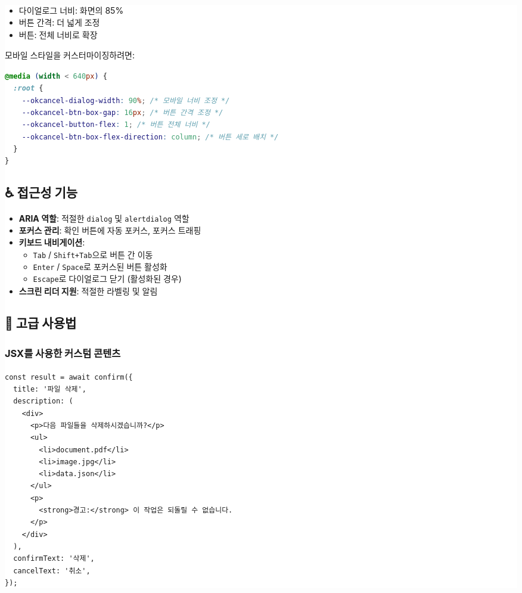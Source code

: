 - 다이얼로그 너비: 화면의 85%
- 버튼 간격: 더 넓게 조정
- 버튼: 전체 너비로 확장

모바일 스타일을 커스터마이징하려면:

```css
@media (width < 640px) {
  :root {
    --okcancel-dialog-width: 90%; /* 모바일 너비 조정 */
    --okcancel-btn-box-gap: 16px; /* 버튼 간격 조정 */
    --okcancel-button-flex: 1; /* 버튼 전체 너비 */
    --okcancel-btn-box-flex-direction: column; /* 버튼 세로 배치 */
  }
}
```

## ♿ 접근성 기능

- **ARIA 역할**: 적절한 `dialog` 및 `alertdialog` 역할
- **포커스 관리**: 확인 버튼에 자동 포커스, 포커스 트래핑
- **키보드 내비게이션**:
  - `Tab` / `Shift+Tab`으로 버튼 간 이동
  - `Enter` / `Space`로 포커스된 버튼 활성화
  - `Escape`로 다이얼로그 닫기 (활성화된 경우)
- **스크린 리더 지원**: 적절한 라벨링 및 알림

## 🔧 고급 사용법

### JSX를 사용한 커스텀 콘텐츠

```tsx
const result = await confirm({
  title: '파일 삭제',
  description: (
    <div>
      <p>다음 파일들을 삭제하시겠습니까?</p>
      <ul>
        <li>document.pdf</li>
        <li>image.jpg</li>
        <li>data.json</li>
      </ul>
      <p>
        <strong>경고:</strong> 이 작업은 되돌릴 수 없습니다.
      </p>
    </div>
  ),
  confirmText: '삭제',
  cancelText: '취소',
});
```
